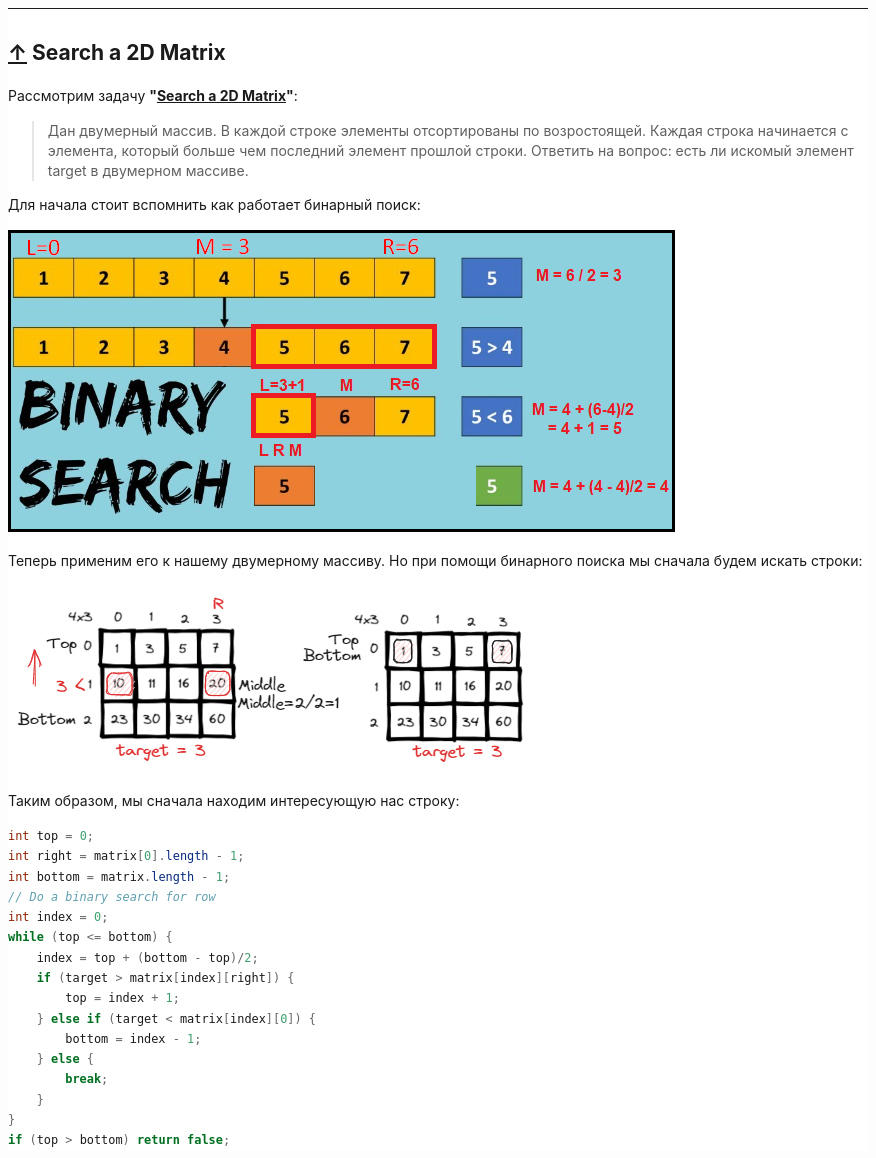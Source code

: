 ----

## [↑](#home) <a id="2dsearch"></a> Search a 2D Matrix
Рассмотрим задачу **"[Search a 2D Matrix](https://leetcode.com/problems/search-a-2d-matrix/)"**:
> Дан двумерный массив. В каждой строке элементы отсортированы по возростоящей. Каждая строка начинается с элемента, который больше чем последний элемент прошлой строки. Ответить на вопрос: есть ли искомый элемент target в двумерном массиве.

Для начала стоит вспомнить как работает бинарный поиск:

![](../img/arrays/BinarySearch.png)

Теперь применим его к нашему двумерному массиву. Но при помощи бинарного поиска мы сначала будем искать строки:

![](../img/arrays/2DMatrixRowSearch.png)

Таким образом, мы сначала находим интересующую нас строку:
```java
int top = 0;
int right = matrix[0].length - 1;
int bottom = matrix.length - 1;
// Do a binary search for row
int index = 0;
while (top <= bottom) {
    index = top + (bottom - top)/2;
    if (target > matrix[index][right]) {
        top = index + 1;
    } else if (target < matrix[index][0]) {
        bottom = index - 1;
    } else {
        break;
    }
}
if (top > bottom) return false;
```
